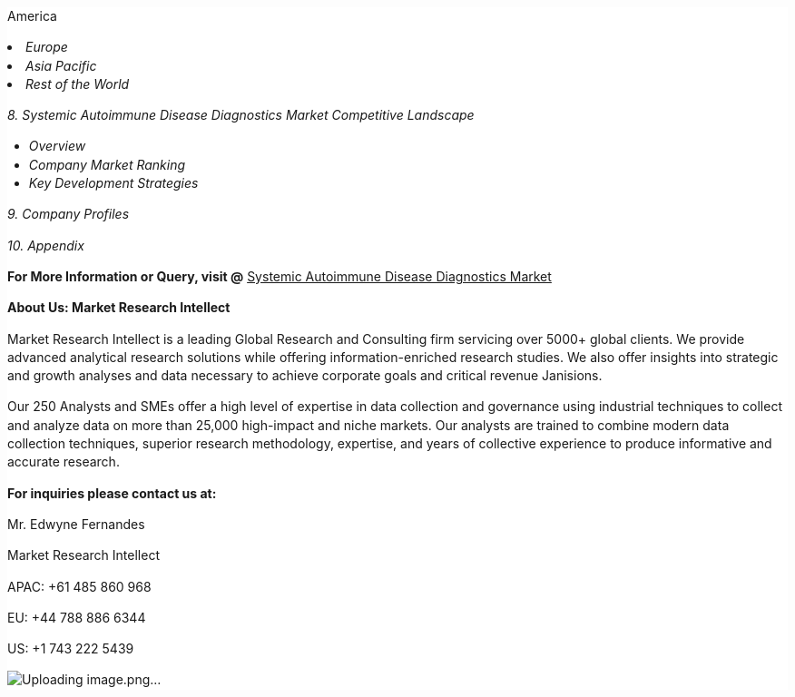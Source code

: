 America</span></em></li><li><em><span class="">Europe</span></em></li><li><em><span class="">Asia Pacific</span></em></li><li><em><span class="">Rest of the World</span></em></li></ul><p><em><span class="font-[700]">8. Systemic Autoimmune Disease Diagnostics Market Competitive Landscape</span></em></p><ul><li><em><span class="">Overview</span></em></li><li><em><span class="">Company Market Ranking</span></em></li><li><em><span class="">Key Development Strategies</span></em></li></ul><p><em><span class="font-[700]">9. Company Profiles</span></em></p><p><em><span class="font-[700]">10. Appendix</span></em></p><p><span class="font-[700]"><strong>For More Information or Query, visit&nbsp;@</strong>&nbsp;</span><span class="font-[700]"><a href="https://www.marketresearchintellect.com/product/global-systemic-autoimmune-disease-diagnostics-market/?utm_source=Linkedin&utm_medium=858" target="_blank" data-tracking-control-name="article-ssr-frontend-pulse_little-text-block" data-tracking-will-navigate="" data-test-link="">Systemic Autoimmune Disease Diagnostics Market</a></span></p><p><strong><span class="font-[700]">About Us: Market Research Intellect</span></strong></p><p><span class="">Market Research Intellect is a leading Global Research and Consulting firm servicing over 5000+ global clients. We provide advanced analytical research solutions while offering information-enriched research studies.&nbsp;</span>We also offer insights into strategic and growth analyses and data necessary to achieve corporate goals and critical revenue Janisions.</p><p><span class="">Our 250 Analysts and SMEs offer a high level of expertise in data collection and governance using industrial techniques to collect and analyze data on more than 25,000 high-impact and niche markets. Our analysts are trained to combine modern data collection techniques, superior research methodology, expertise, and years of collective experience to produce informative and accurate research.</span></p><p><strong>For inquiries please contact us at:</strong></p><p>Mr. Edwyne Fernandes</p><p>Market Research Intellect</p><p>APAC: +61 485 860 968</p><p>EU: +44 788 886 6344</p><p>US: +1 743 222 5439</p>
![Uploading image.png…]()
